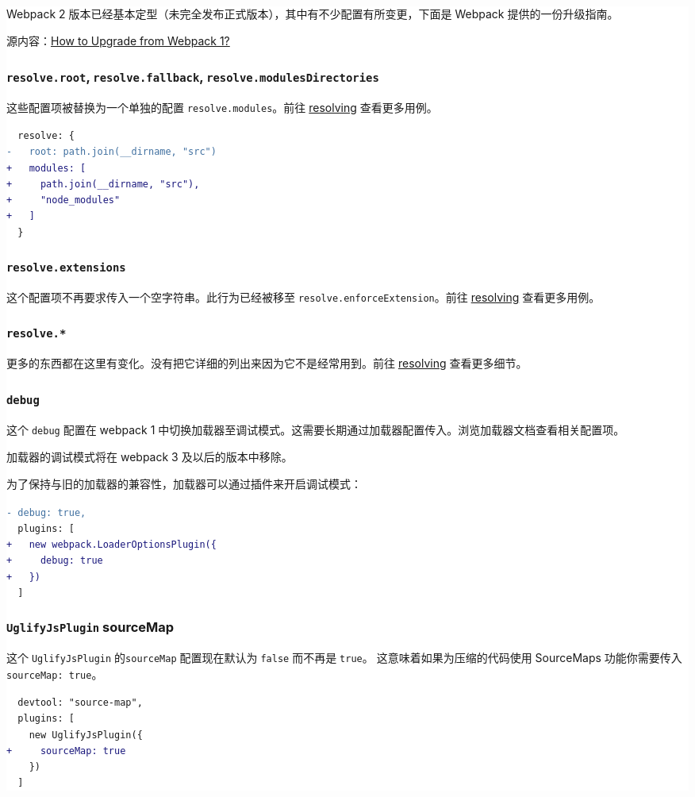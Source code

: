 Webpack 2 版本已经基本定型（未完全发布正式版本），其中有不少配置有所变更，下面是 Webpack 提供的一份升级指南。

源内容：[How to Upgrade from Webpack 1?](https://webpack.js.org/how-to/upgrade-from-webpack-1/)

### `resolve.root`, `resolve.fallback`, `resolve.modulesDirectories`

这些配置项被替换为一个单独的配置 `resolve.modules`。前往 [resolving](/configuration/resolve) 查看更多用例。

``` diff
  resolve: {
-   root: path.join(__dirname, "src")
+   modules: [
+     path.join(__dirname, "src"),
+     "node_modules"
+   ]
  }
```

### `resolve.extensions`

这个配置项不再要求传入一个空字符串。此行为已经被移至 `resolve.enforceExtension`。前往 [resolving](/configuration/resolve) 查看更多用例。

### `resolve.*`

更多的东西都在这里有变化。没有把它详细的列出来因为它不是经常用到。前往 [resolving](/configuration/resolve) 查看更多细节。

### `debug`

这个 `debug` 配置在 webpack 1 中切换加载器至调试模式。这需要长期通过加载器配置传入。浏览加载器文档查看相关配置项。

加载器的调试模式将在 webpack 3 及以后的版本中移除。

为了保持与旧的加载器的兼容性，加载器可以通过插件来开启调试模式：

``` diff
- debug: true,
  plugins: [
+   new webpack.LoaderOptionsPlugin({
+     debug: true
+   })
  ]
```

### `UglifyJsPlugin` sourceMap

这个 `UglifyJsPlugin` 的`sourceMap` 配置现在默认为 `false` 而不再是 `true`。
这意味着如果为压缩的代码使用 SourceMaps 功能你需要传入 `sourceMap: true`。

``` diff
  devtool: "source-map",
  plugins: [
    new UglifyJsPlugin({
+     sourceMap: true
    })
  ]
```

